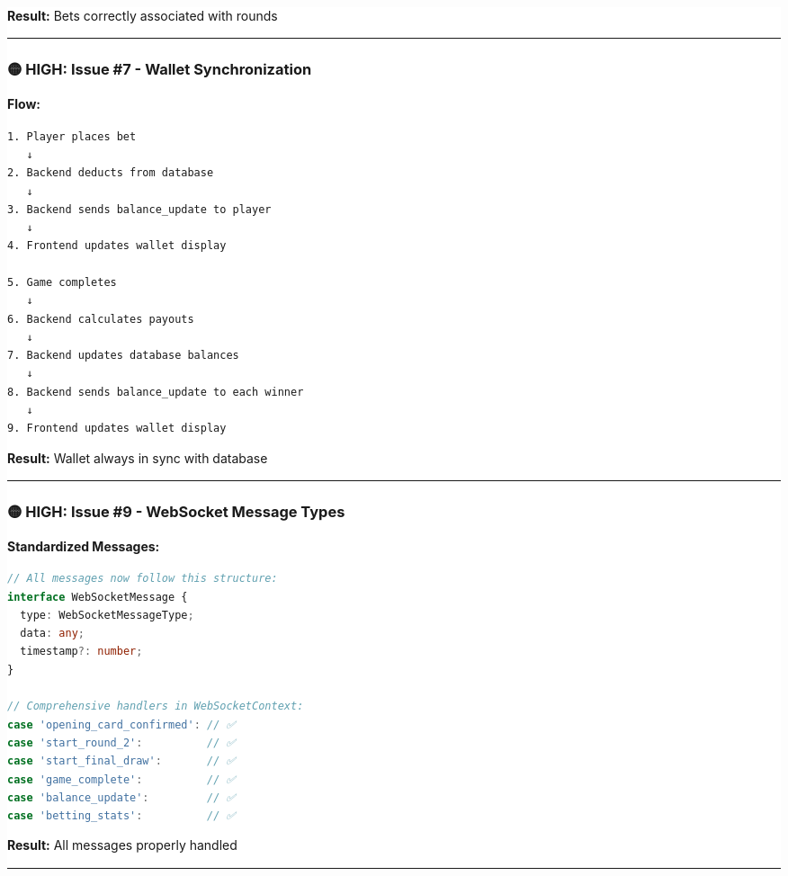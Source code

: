 **Result:** Bets correctly associated with rounds

---

### 🟡 HIGH: Issue #7 - Wallet Synchronization
**Flow:**
```
1. Player places bet
   ↓
2. Backend deducts from database
   ↓
3. Backend sends balance_update to player
   ↓
4. Frontend updates wallet display

5. Game completes
   ↓
6. Backend calculates payouts
   ↓
7. Backend updates database balances
   ↓
8. Backend sends balance_update to each winner
   ↓
9. Frontend updates wallet display
```

**Result:** Wallet always in sync with database

---

### 🟡 HIGH: Issue #9 - WebSocket Message Types
**Standardized Messages:**
```typescript
// All messages now follow this structure:
interface WebSocketMessage {
  type: WebSocketMessageType;
  data: any;
  timestamp?: number;
}

// Comprehensive handlers in WebSocketContext:
case 'opening_card_confirmed': // ✅
case 'start_round_2':          // ✅
case 'start_final_draw':       // ✅
case 'game_complete':          // ✅
case 'balance_update':         // ✅
case 'betting_stats':          // ✅
```

**Result:** All messages properly handled

---
